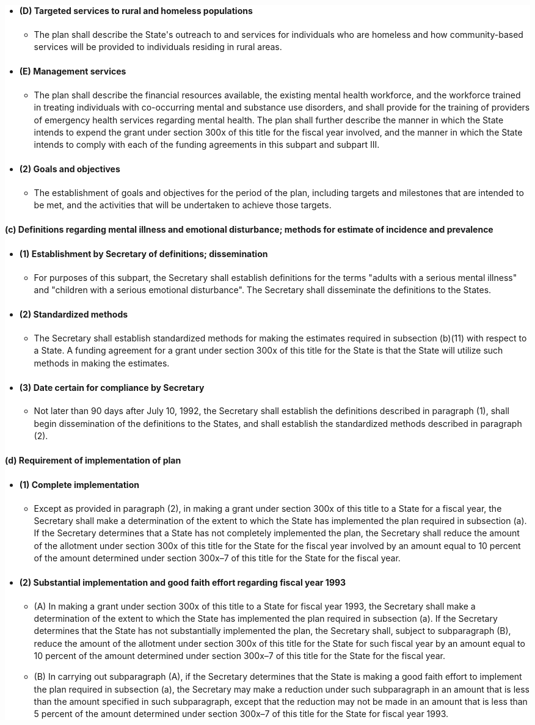   * #### (D) Targeted services to rural and homeless populations
    * The plan shall describe the State's outreach to and services for individuals who are homeless and how community-based services will be provided to individuals residing in rural areas.

  * #### (E) Management services
    * The plan shall describe the financial resources available, the existing mental health workforce, and the workforce trained in treating individuals with co-occurring mental and substance use disorders, and shall provide for the training of providers of emergency health services regarding mental health. The plan shall further describe the manner in which the State intends to expend the grant under section 300x of this title for the fiscal year involved, and the manner in which the State intends to comply with each of the funding agreements in this subpart and subpart III.

* #### (2) Goals and objectives
  * The establishment of goals and objectives for the period of the plan, including targets and milestones that are intended to be met, and the activities that will be undertaken to achieve those targets.

#### (c) Definitions regarding mental illness and emotional disturbance; methods for estimate of incidence and prevalence
* #### (1) Establishment by Secretary of definitions; dissemination
  * For purposes of this subpart, the Secretary shall establish definitions for the terms "adults with a serious mental illness" and "children with a serious emotional disturbance". The Secretary shall disseminate the definitions to the States.

* #### (2) Standardized methods
  * The Secretary shall establish standardized methods for making the estimates required in subsection (b)(11) with respect to a State. A funding agreement for a grant under section 300x of this title for the State is that the State will utilize such methods in making the estimates.

* #### (3) Date certain for compliance by Secretary
  * Not later than 90 days after July 10, 1992, the Secretary shall establish the definitions described in paragraph (1), shall begin dissemination of the definitions to the States, and shall establish the standardized methods described in paragraph (2).

#### (d) Requirement of implementation of plan
* #### (1) Complete implementation
  * Except as provided in paragraph (2), in making a grant under section 300x of this title to a State for a fiscal year, the Secretary shall make a determination of the extent to which the State has implemented the plan required in subsection (a). If the Secretary determines that a State has not completely implemented the plan, the Secretary shall reduce the amount of the allotment under section 300x of this title for the State for the fiscal year involved by an amount equal to 10 percent of the amount determined under section 300x–7 of this title for the State for the fiscal year.

* #### (2) Substantial implementation and good faith effort regarding fiscal year 1993
  * (A) In making a grant under section 300x of this title to a State for fiscal year 1993, the Secretary shall make a determination of the extent to which the State has implemented the plan required in subsection (a). If the Secretary determines that the State has not substantially implemented the plan, the Secretary shall, subject to subparagraph (B), reduce the amount of the allotment under section 300x of this title for the State for such fiscal year by an amount equal to 10 percent of the amount determined under section 300x–7 of this title for the State for the fiscal year.

  * (B) In carrying out subparagraph (A), if the Secretary determines that the State is making a good faith effort to implement the plan required in subsection (a), the Secretary may make a reduction under such subparagraph in an amount that is less than the amount specified in such subparagraph, except that the reduction may not be made in an amount that is less than 5 percent of the amount determined under section 300x–7 of this title for the State for fiscal year 1993.
